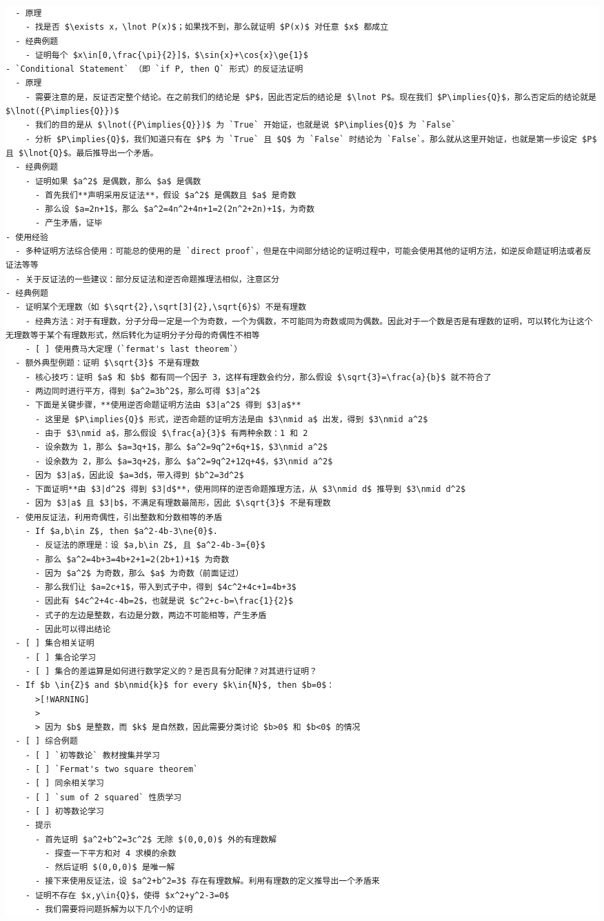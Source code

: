 	  - 原理
		- 找是否 $\exists x，\lnot P(x)$；如果找不到，那么就证明 $P(x)$ 对任意 $x$ 都成立
	  - 经典例题
		- 证明每个 $x\in[0,\frac{\pi}{2}]$，$\sin{x}+\cos{x}\ge{1}$
	- `Conditional Statement` （即 `if P, then Q` 形式）的反证法证明
	  - 原理
		- 需要注意的是，反证否定整个结论。在之前我们的结论是 $P$，因此否定后的结论是 $\lnot P$。现在我们 $P\implies{Q}$，那么否定后的结论就是 $\lnot({P\implies{Q}})$
		- 我们的目的是从 $\lnot({P\implies{Q}})$ 为 `True` 开始证，也就是说 $P\implies{Q}$ 为 `False`
		- 分析 $P\implies{Q}$，我们知道只有在 $P$ 为 `True` 且 $Q$ 为 `False` 时结论为 `False`。那么就从这里开始证，也就是第一步设定 $P$ 且 $\lnot{Q}$。最后推导出一个矛盾。
	  - 经典例题
		- 证明如果 $a^2$ 是偶数，那么 $a$ 是偶数
		  - 首先我们**声明采用反证法**，假设 $a^2$ 是偶数且 $a$ 是奇数
		  - 那么设 $a=2n+1$，那么 $a^2=4n^2+4n+1=2(2n^2+2n)+1$，为奇数
		  - 产生矛盾，证毕
	- 使用经验
	  - 多种证明方法综合使用：可能总的使用的是 `direct proof`，但是在中间部分结论的证明过程中，可能会使用其他的证明方法，如逆反命题证明法或者反证法等等
	  - 关于反证法的一些建议：部分反证法和逆否命题推理法相似，注意区分
	- 经典例题
	  - 证明某个无理数（如 $\sqrt{2},\sqrt[3]{2},\sqrt{6}$）不是有理数
		- 经典方法：对于有理数，分子分母一定是一个为奇数，一个为偶数，不可能同为奇数或同为偶数。因此对于一个数是否是有理数的证明，可以转化为让这个无理数等于某个有理数形式，然后转化为证明分子分母的奇偶性不相等
		- [ ] 使用费马大定理（`fermat's last theorem`）
	  - 额外典型例题：证明 $\sqrt{3}$ 不是有理数
		- 核心技巧：证明 $a$ 和 $b$ 都有同一个因子 3，这样有理数会约分，那么假设 $\sqrt{3}=\frac{a}{b}$ 就不符合了
		- 两边同时进行平方，得到 $a^2=3b^2$，那么可得 $3|a^2$
		- 下面是关键步骤，**使用逆否命题证明方法由 $3|a^2$ 得到 $3|a$**
		  - 这里是 $P\implies{Q}$ 形式，逆否命题的证明方法是由 $3\nmid a$ 出发，得到 $3\nmid a^2$
		  - 由于 $3\nmid a$，那么假设 $\frac{a}{3}$ 有两种余数：1 和 2
		  - 设余数为 1，那么 $a=3q+1$，那么 $a^2=9q^2+6q+1$，$3\nmid a^2$
		  - 设余数为 2，那么 $a=3q+2$，那么 $a^2=9q^2+12q+4$，$3\nmid a^2$
		- 因为 $3|a$，因此设 $a=3d$，带入得到 $b^2=3d^2$
		- 下面证明**由 $3|d^2$ 得到 $3|d$**，使用同样的逆否命题推理方法，从 $3\nmid d$ 推导到 $3\nmid d^2$
		- 因为 $3|a$ 且 $3|b$，不满足有理数最简形，因此 $\sqrt{3}$ 不是有理数
	  - 使用反证法，利用奇偶性，引出整数和分数相等的矛盾
		- If $a,b\in Z$, then $a^2-4b-3\ne{0}$.
		  - 反证法的原理是：设 $a,b\in Z$, 且 $a^2-4b-3={0}$
		  - 那么 $a^2=4b+3=4b+2+1=2(2b+1)+1$ 为奇数
		  - 因为 $a^2$ 为奇数，那么 $a$ 为奇数（前面证过）
		  - 那么我们让 $a=2c+1$，带入到式子中，得到 $4c^2+4c+1=4b+3$
		  - 因此有 $4c^2+4c-4b=2$，也就是说 $c^2+c-b=\frac{1}{2}$
		  - 式子的左边是整数，右边是分数，两边不可能相等，产生矛盾
		  - 因此可以得出结论
	  - [ ] 集合相关证明
		- [ ] 集合论学习
		- [ ] 集合的差运算是如何进行数学定义的？是否具有分配律？对其进行证明？
	  - If $b \in{Z}$ and $b\nmid{k}$ for every $k\in{N}$, then $b=0$：
		  >[!WARNING] 
		  >
		  > 因为 $b$ 是整数，而 $k$ 是自然数，因此需要分类讨论 $b>0$ 和 $b<0$ 的情况
	  - [ ] 综合例题
		- [ ] `初等数论` 教材搜集并学习
		- [ ] `Fermat's two square theorem`
		- [ ] 同余相关学习
		- [ ] `sum of 2 squared` 性质学习
		- [ ] 初等数论学习
		- 提示
		  - 首先证明 $a^2+b^2=3c^2$ 无除 $(0,0,0)$ 外的有理数解
			- 探查一下平方和对 4 求模的余数
			- 然后证明 $(0,0,0)$ 是唯一解
		  - 接下来使用反证法，设 $a^2+b^2=3$ 存在有理数解。利用有理数的定义推导出一个矛盾来
		- 证明不存在 $x,y\in{Q}$，使得 $x^2+y^2-3=0$
		  - 我们需要将问题拆解为以下几个小的证明
